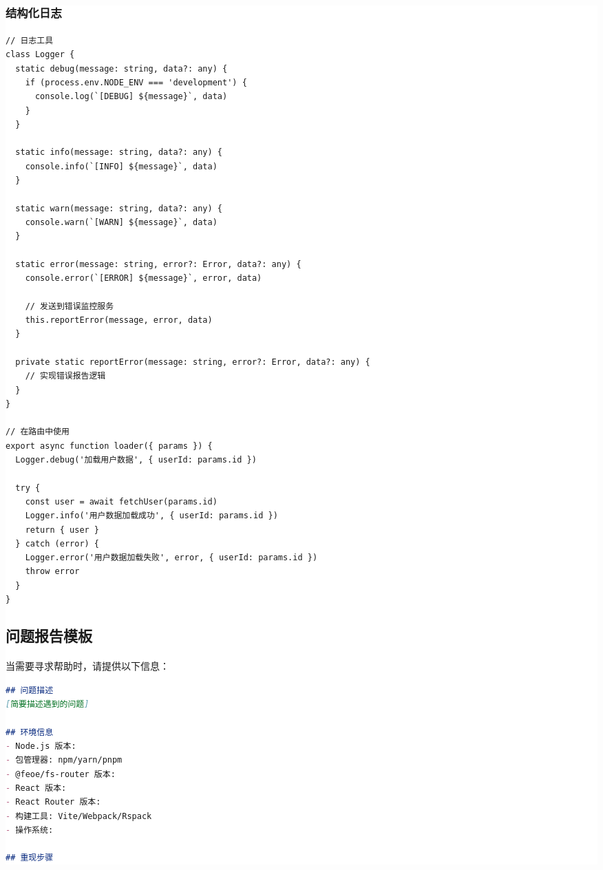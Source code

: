 ### 结构化日志

```tsx
// 日志工具
class Logger {
  static debug(message: string, data?: any) {
    if (process.env.NODE_ENV === 'development') {
      console.log(`[DEBUG] ${message}`, data)
    }
  }
  
  static info(message: string, data?: any) {
    console.info(`[INFO] ${message}`, data)
  }
  
  static warn(message: string, data?: any) {
    console.warn(`[WARN] ${message}`, data)
  }
  
  static error(message: string, error?: Error, data?: any) {
    console.error(`[ERROR] ${message}`, error, data)
    
    // 发送到错误监控服务
    this.reportError(message, error, data)
  }
  
  private static reportError(message: string, error?: Error, data?: any) {
    // 实现错误报告逻辑
  }
}

// 在路由中使用
export async function loader({ params }) {
  Logger.debug('加载用户数据', { userId: params.id })
  
  try {
    const user = await fetchUser(params.id)
    Logger.info('用户数据加载成功', { userId: params.id })
    return { user }
  } catch (error) {
    Logger.error('用户数据加载失败', error, { userId: params.id })
    throw error
  }
}
```

## 问题报告模板

当需要寻求帮助时，请提供以下信息：

```markdown
## 问题描述
[简要描述遇到的问题]

## 环境信息
- Node.js 版本: 
- 包管理器: npm/yarn/pnpm
- @feoe/fs-router 版本: 
- React 版本: 
- React Router 版本: 
- 构建工具: Vite/Webpack/Rspack
- 操作系统: 

## 重现步骤
```